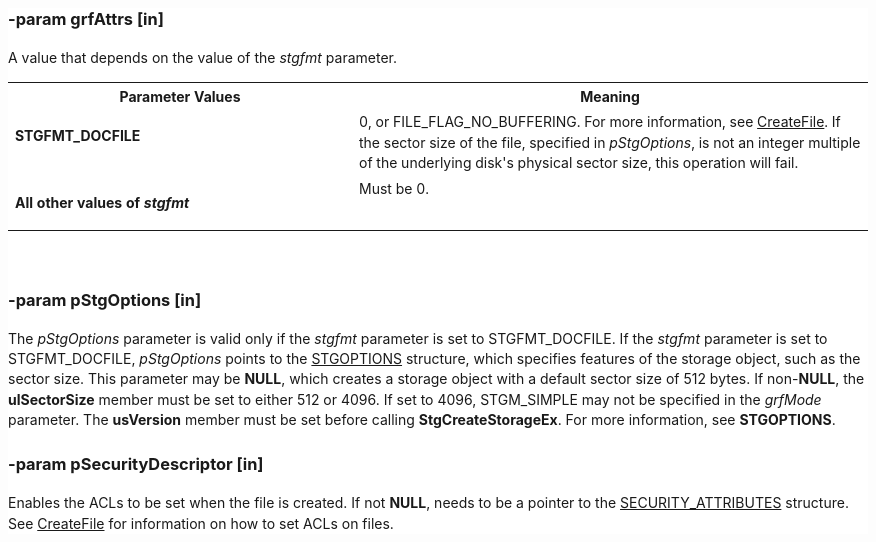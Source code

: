 
### -param grfAttrs [in]

A value that depends on the value of the <i>stgfmt</i> parameter.

<table>
<tr>
<th>Parameter Values</th>
<th>Meaning</th>
</tr>
<tr>
<td width="40%"><a id="STGFMT_DOCFILE"></a><a id="stgfmt_docfile"></a><dl>
<dt><b>STGFMT_DOCFILE</b></dt>
</dl>
</td>
<td width="60%">
0, or FILE_FLAG_NO_BUFFERING. For more information, see  
<a href="https://docs.microsoft.com/windows/desktop/api/fileapi/nf-fileapi-createfilea">CreateFile</a>. If the sector size of the file, specified in <i>pStgOptions</i>, is not an integer multiple of the underlying disk's physical sector size, this operation will fail.

</td>
</tr>
<tr>
<td width="40%"><a id="All_other_values_of_stgfmt"></a><a id="all_other_values_of_stgfmt"></a><a id="ALL_OTHER_VALUES_OF_STGFMT"></a><dl>
<dt><b>All other values of <i>stgfmt</i></b></dt>
</dl>
</td>
<td width="60%">
Must be 0.

</td>
</tr>
</table>
 


### -param pStgOptions [in]

The <i>pStgOptions</i> parameter is valid only if the <i>stgfmt</i> parameter is set to STGFMT_DOCFILE. If the <i>stgfmt</i> parameter is set to STGFMT_DOCFILE, <i>pStgOptions</i> points to the 
<a href="https://docs.microsoft.com/windows/desktop/api/coml2api/ns-coml2api-stgoptions">STGOPTIONS</a> structure, which specifies features of the storage object, such as the sector size. This parameter may be <b>NULL</b>, which creates a storage object with a default sector size of 512 bytes. If non-<b>NULL</b>, the <b>ulSectorSize</b> member must be set to either 512 or 4096. If set to 4096, STGM_SIMPLE may not be specified in the <i>grfMode</i> parameter. The <b>usVersion</b> member must be set before calling 
<b>StgCreateStorageEx</b>. For more information, see <b>STGOPTIONS</b>.


### -param pSecurityDescriptor [in]

Enables the ACLs to be set when the file is created. If not <b>NULL</b>, needs to be a pointer to the  <a href="https://docs.microsoft.com/previous-versions/windows/desktop/legacy/aa379560(v=vs.85)">SECURITY_ATTRIBUTES</a> structure. See <a href="https://docs.microsoft.com/windows/desktop/api/fileapi/nf-fileapi-createfilea">CreateFile</a> for information on how to set ACLs on files.
